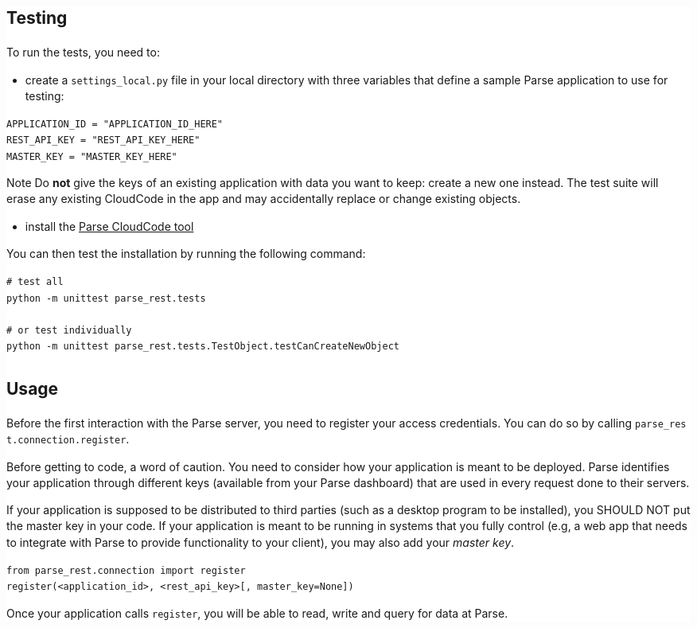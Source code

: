 
Testing
-------

To run the tests, you need to:

* create a `settings_local.py` file in your local directory with three
  variables that define a sample Parse application to use for testing:

~~~~~ {python}
APPLICATION_ID = "APPLICATION_ID_HERE"
REST_API_KEY = "REST_API_KEY_HERE"
MASTER_KEY = "MASTER_KEY_HERE"
~~~~~

Note Do **not** give the keys of an existing application with data you want to
keep: create a new one instead. The test suite will erase any existing CloudCode
in the app and may accidentally replace or change existing objects.

* install the [Parse CloudCode tool](http://docs.parseplatform.org/cloudcode/guide/)

You can then test the installation by running the following command:

    # test all
    python -m unittest parse_rest.tests

    # or test individually
    python -m unittest parse_rest.tests.TestObject.testCanCreateNewObject

Usage
-----------

Before the first interaction with the Parse server, you need to
register your access credentials. You can do so by calling
`parse_rest.connection.register`.

Before getting to code, a word of caution. You need to consider how your application is
meant to be deployed. Parse identifies your application through
different keys (available from your Parse dashboard) that are used in
every request done to their servers.

If your application is supposed to be distributed to third parties
(such as a desktop program to be installed), you SHOULD NOT put the
master key in your code. If your application is meant to be running in
systems that you fully control (e.g, a web app that needs to integrate
with Parse to provide functionality to your client), you may also add
your *master key*.

~~~~~ {python}
from parse_rest.connection import register
register(<application_id>, <rest_api_key>[, master_key=None])
~~~~~

Once your application calls `register`, you will be able to read, write
and query for data at Parse.
